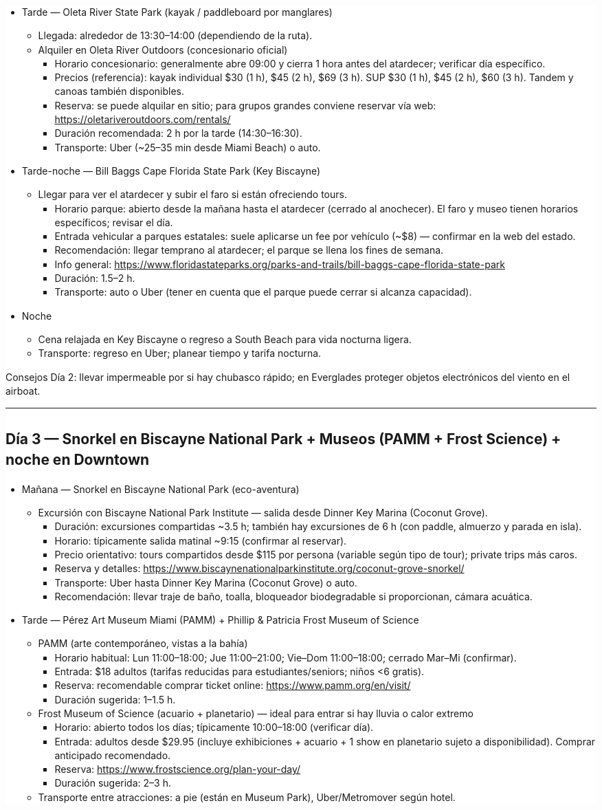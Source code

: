 - Tarde — Oleta River State Park (kayak / paddleboard por manglares)
  - Llegada: alrededor de 13:30–14:00 (dependiendo de la ruta).  
  - Alquiler en Oleta River Outdoors (concesionario oficial)  
    - Horario concesionario: generalmente abre 09:00 y cierra 1 hora antes del atardecer; verificar día específico.  
    - Precios (referencia): kayak individual $30 (1 h), $45 (2 h), $69 (3 h). SUP $30 (1 h), $45 (2 h), $60 (3 h). Tandem y canoas también disponibles.  
    - Reserva: se puede alquilar en sitio; para grupos grandes conviene reservar vía web: https://oletariveroutdoors.com/rentals/  
    - Duración recomendada: 2 h por la tarde (14:30–16:30).  
    - Transporte: Uber (~25–35 min desde Miami Beach) o auto.  

- Tarde-noche — Bill Baggs Cape Florida State Park (Key Biscayne)
  - Llegar para ver el atardecer y subir el faro si están ofreciendo tours.  
    - Horario parque: abierto desde la mañana hasta el atardecer (cerrado al anochecer). El faro y museo tienen horarios específicos; revisar el día.  
    - Entrada vehicular a parques estatales: suele aplicarse un fee por vehículo (~$8) — confirmar en la web del estado.  
    - Recomendación: llegar temprano al atardecer; el parque se llena los fines de semana.  
    - Info general: https://www.floridastateparks.org/parks-and-trails/bill-baggs-cape-florida-state-park  
    - Duración: 1.5–2 h.  
    - Transporte: auto o Uber (tener en cuenta que el parque puede cerrar si alcanza capacidad).  

- Noche
  - Cena relajada en Key Biscayne o regreso a South Beach para vida nocturna ligera.  
  - Transporte: regreso en Uber; planear tiempo y tarifa nocturna.  

Consejos Día 2: llevar impermeable por si hay chubasco rápido; en Everglades proteger objetos electrónicos del viento en el airboat.

---

## Día 3 — Snorkel en Biscayne National Park + Museos (PAMM + Frost Science) + noche en Downtown
- Mañana — Snorkel en Biscayne National Park (eco-aventura)
  - Excursión con Biscayne National Park Institute — salida desde Dinner Key Marina (Coconut Grove).  
    - Duración: excursiones compartidas ~3.5 h; también hay excursiones de 6 h (con paddle, almuerzo y parada en isla).  
    - Horario: típicamente salida matinal ~9:15 (confirmar al reservar).  
    - Precio orientativo: tours compartidos desde $115 por persona (variable según tipo de tour); private trips más caros.  
    - Reserva y detalles: https://www.biscaynenationalparkinstitute.org/coconut-grove-snorkel/  
    - Transporte: Uber hasta Dinner Key Marina (Coconut Grove) o auto.  
    - Recomendación: llevar traje de baño, toalla, bloqueador biodegradable si proporcionan, cámara acuática.  

- Tarde — Pérez Art Museum Miami (PAMM) + Phillip & Patricia Frost Museum of Science
  - PAMM (arte contemporáneo, vistas a la bahía)  
    - Horario habitual: Lun 11:00–18:00; Jue 11:00–21:00; Vie–Dom 11:00–18:00; cerrado Mar–Mi (confirmar).  
    - Entrada: $18 adultos (tarifas reducidas para estudiantes/seniors; niños <6 gratis).  
    - Reserva: recomendable comprar ticket online: https://www.pamm.org/en/visit/  
    - Duración sugerida: 1–1.5 h.  
  - Frost Museum of Science (acuario + planetario) — ideal para entrar si hay lluvia o calor extremo  
    - Horario: abierto todos los días; típicamente 10:00–18:00 (verificar día).  
    - Entrada: adultos desde $29.95 (incluye exhibiciones + acuario + 1 show en planetario sujeto a disponibilidad). Comprar anticipado recomendado.  
    - Reserva: https://www.frostscience.org/plan-your-day/  
    - Duración sugerida: 2–3 h.  
  - Transporte entre atracciones: a pie (están en Museum Park), Uber/Metromover según hotel.  
